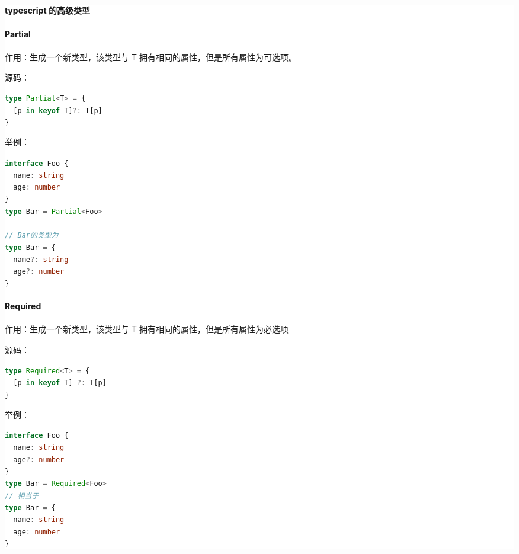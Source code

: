 #### typescript 的高级类型

#### Partial

作用：生成一个新类型，该类型与 T 拥有相同的属性，但是所有属性为可选项。

源码：

```ts
type Partial<T> = {
  [p in keyof T]?: T[p]
}
```

举例：

```ts
interface Foo {
  name: string
  age: number
}
type Bar = Partial<Foo>

// Bar的类型为
type Bar = {
  name?: string
  age?: number
}
```

#### Required

作用：生成一个新类型，该类型与 T 拥有相同的属性，但是所有属性为必选项

源码：

```ts
type Required<T> = {
  [p in keyof T]-?: T[p]
}
```

举例：

```ts
interface Foo {
  name: string
  age?: number
}
type Bar = Required<Foo>
// 相当于
type Bar = {
  name: string
  age: number
}
```


  [p in K]: T[K]
  [p in K]: T